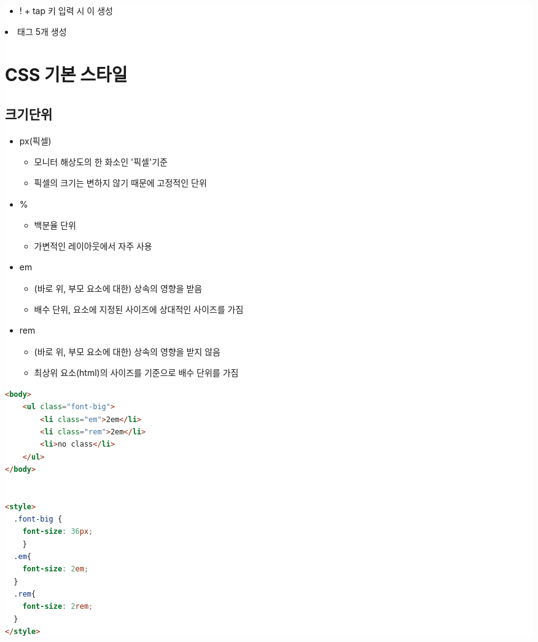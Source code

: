 

- ! + tap 키 입력 시 <!DOCTYPE html>이 생성



<li>  태그 5개 생성

# CSS 기본 스타일

## 크기단위

- px(픽셀)
  
  - 모니터 해상도의 한 화소인 '픽셀'기준
  
  - 픽셀의 크기는 변하지 않기 때문에 고정적인 단위

- %
  
  - 백분율 단위
  
  - 가변적인 레이아웃에서 자주 사용

- em
  
  - (바로 위, 부모 요소에 대한) 상속의 영향을 받음
  
  - 배수 단위, 요소에 지정된 사이즈에 상대적인 사이즈를 가짐

- rem
  
  - (바로 위, 부모 요소에 대한) 상속의 영향을 받지 않음
  
  - 최상위 요소(html)의 사이즈를 기준으로 배수 단위를 가짐

```html
<body>
    <ul class="font-big">
        <li class="em">2em</li>
        <li class="rem">2em</li>
        <li>no class</li>
    </ul>
</body>


<style>
  .font-big {
    font-size: 36px;
    }
  .em{
    font-size: 2em;
  }
  .rem{
    font-size: 2rem;
  }
</style>
```
